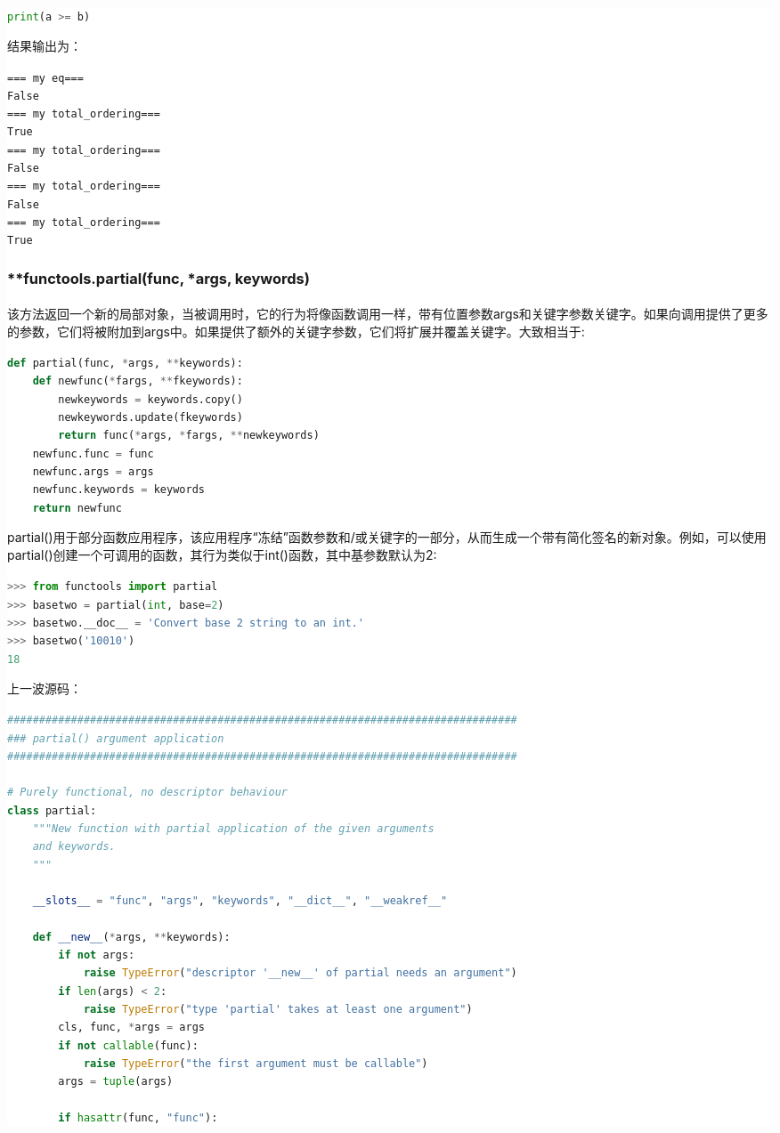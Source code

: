 ```python
print(a >= b)
```
结果输出为：
```
=== my eq===
False
=== my total_ordering===
True
=== my total_ordering===
False
=== my total_ordering===
False
=== my total_ordering===
True
```

### **functools.partial(func, *args, **keywords)**
该方法返回一个新的局部对象，当被调用时，它的行为将像函数调用一样，带有位置参数args和关键字参数关键字。如果向调用提供了更多的参数，它们将被附加到args中。如果提供了额外的关键字参数，它们将扩展并覆盖关键字。大致相当于:
```python
def partial(func, *args, **keywords):
    def newfunc(*fargs, **fkeywords):
        newkeywords = keywords.copy()
        newkeywords.update(fkeywords)
        return func(*args, *fargs, **newkeywords)
    newfunc.func = func
    newfunc.args = args
    newfunc.keywords = keywords
    return newfunc
```
partial()用于部分函数应用程序，该应用程序“冻结”函数参数和/或关键字的一部分，从而生成一个带有简化签名的新对象。例如，可以使用partial()创建一个可调用的函数，其行为类似于int()函数，其中基参数默认为2:
```python
>>> from functools import partial
>>> basetwo = partial(int, base=2)
>>> basetwo.__doc__ = 'Convert base 2 string to an int.'
>>> basetwo('10010')
18
```
上一波源码：
```python
################################################################################
### partial() argument application
################################################################################

# Purely functional, no descriptor behaviour
class partial:
    """New function with partial application of the given arguments
    and keywords.
    """

    __slots__ = "func", "args", "keywords", "__dict__", "__weakref__"

    def __new__(*args, **keywords):
        if not args:
            raise TypeError("descriptor '__new__' of partial needs an argument")
        if len(args) < 2:
            raise TypeError("type 'partial' takes at least one argument")
        cls, func, *args = args
        if not callable(func):
            raise TypeError("the first argument must be callable")
        args = tuple(args)

        if hasattr(func, "func"):
```
